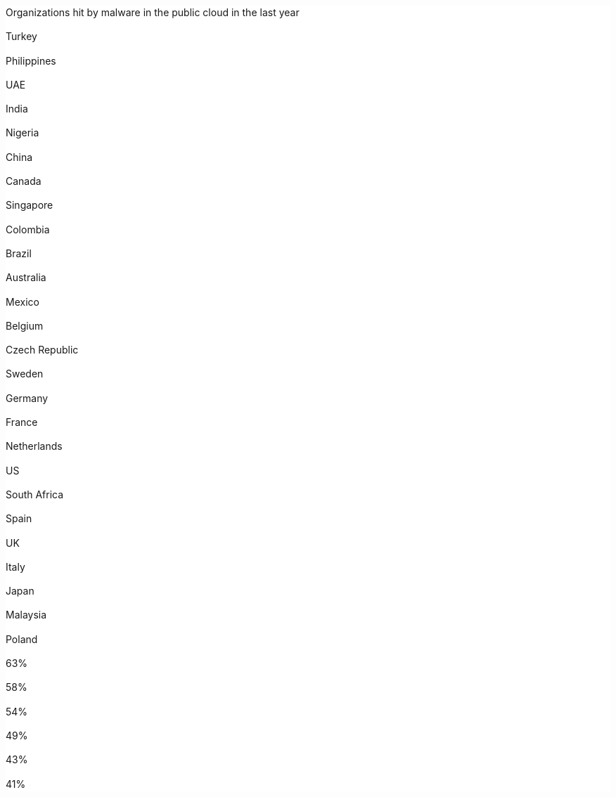 Organizations hit by malware in the public cloud in the last year

Turkey

Philippines

UAE

India

Nigeria

China

Canada

Singapore

Colombia

Brazil

Australia

Mexico

Belgium

Czech Republic

Sweden

Germany

France

Netherlands

US

South Africa

Spain

UK

Italy

Japan

Malaysia

Poland

63%

58%

54%

49%

43%

41%
